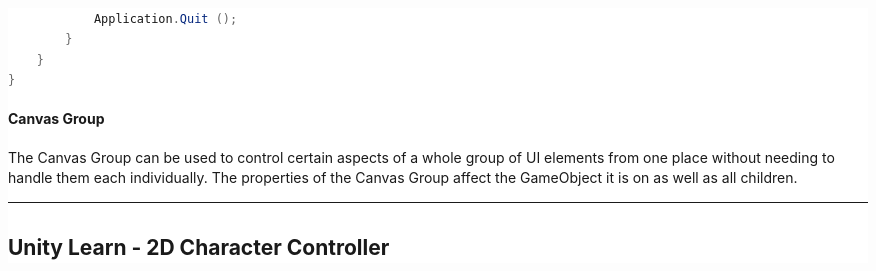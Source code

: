 ```cs
            Application.Quit ();
        }
    }
}
```

#### Canvas Group

The Canvas Group can be used to control certain aspects of a whole group of UI elements from one place without needing to handle them each individually. The properties of the Canvas Group affect the GameObject it is on as well as all children.

---

## Unity Learn - 2D Character Controller
